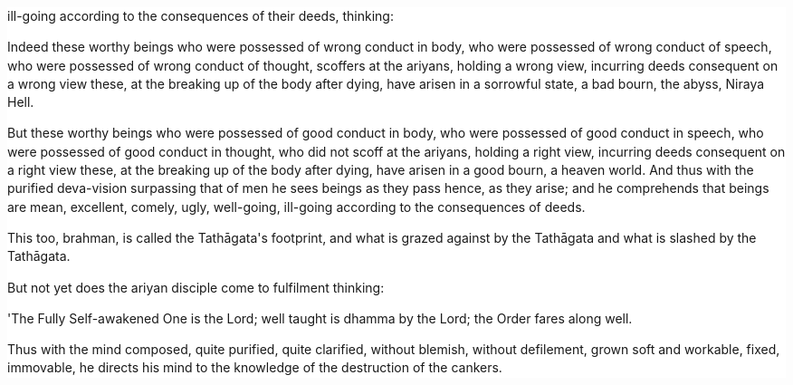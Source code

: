  ill-going
 according to the consequences of their deeds,
 thinking:

 Indeed these worthy beings
 who were possessed of wrong conduct in body,
 who were possessed of wrong conduct of speech,
 who were possessed of wrong conduct of thought,
 scoffers at the ariyans,
 holding a wrong view,
 incurring deeds consequent on a wrong view  these, at the breaking up of the body after dying,
 have arisen in a sorrowful state,
 a bad bourn,
 the abyss,
 Niraya Hell.

 But these worthy beings
 who were possessed of good conduct in body,
 who were possessed of good conduct in speech,
 who were possessed of good conduct in thought,
 who did not scoff at the ariyans,
 holding a right view,
 incurring deeds consequent on a right view  these, at the breaking up of the body after dying,
 have arisen in a good bourn,
 a heaven world.
 And thus with the purified deva-vision
 surpassing that of men
 he sees beings as they pass hence,
 as they arise;
 and he comprehends that beings are mean,
 excellent,
 comely,
 ugly,
 well-going,
 ill-going
 according to the consequences of deeds.

 This too, brahman, is called the Tathāgata's footprint,
 and what is grazed against by the Tathāgata and what is slashed by the Tathāgata.

 But not yet does the ariyan disciple come to fulfilment thinking:

 'The Fully Self-awakened One is the Lord;
 well taught is dhamma by the Lord;
 the Order fares along well.

 Thus with the mind composed,
 quite purified,
 quite clarified,
 without blemish,
 without defilement,
 grown soft and workable,
 fixed,
 immovable,
 he directs his mind to the knowledge
 of the destruction of the cankers.
